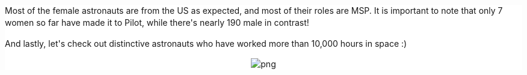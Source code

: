 Most of the female astronauts are from the US as expected, and most of their roles are MSP. It is important to note that only 7 women so far have made it to Pilot, while there's nearly 190 male in contrast!

And lastly, let's check out distinctive astronauts who have worked more than 10,000 hours in space :)
<p align="center">
<img alt = 'png' width='800' src='/images/on_Astronauts/astronauts_table2.png'/>
</p>